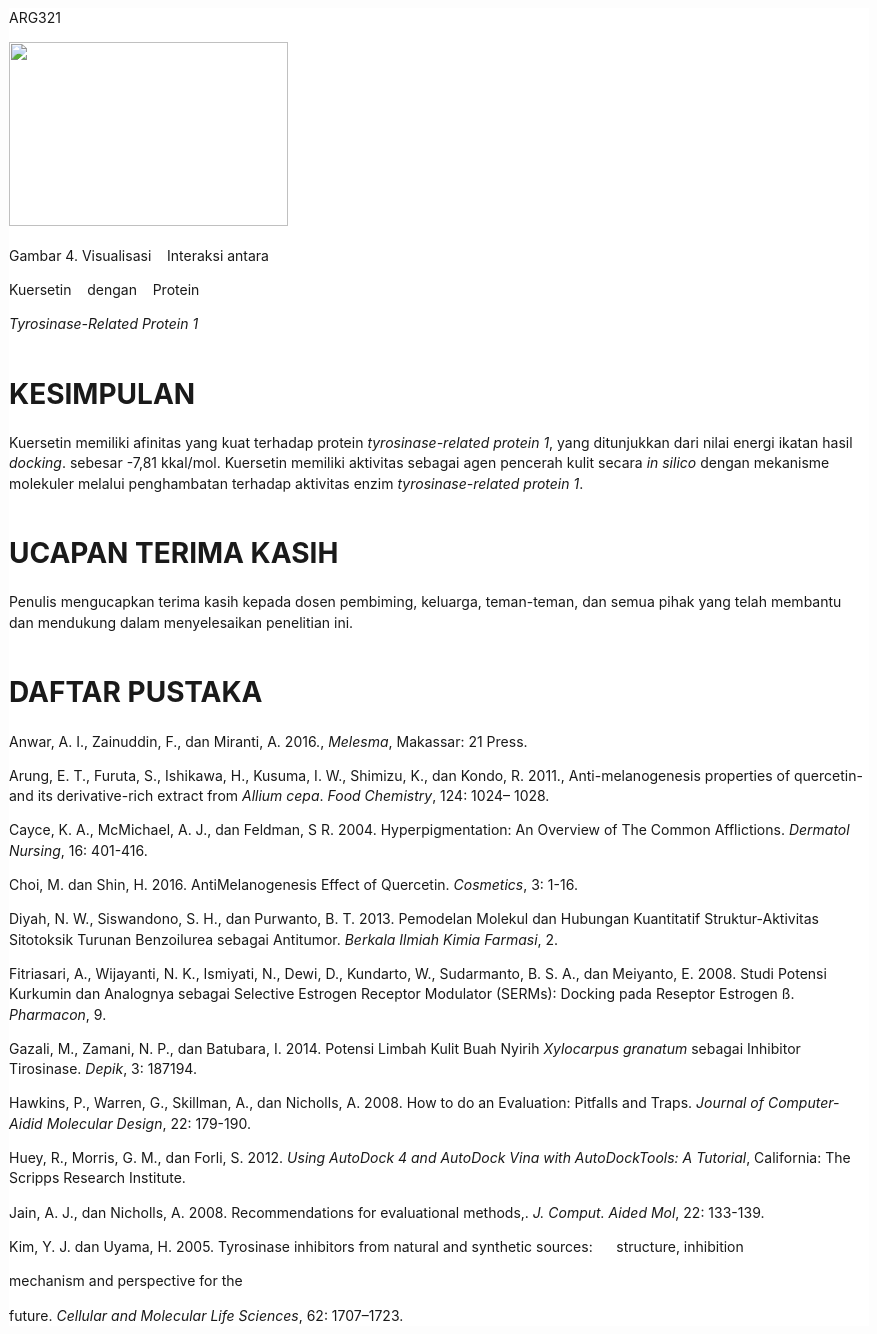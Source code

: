 <p><span class="font2">ARG321</span></p></td></tr>
</table><img src="https://jurnal.harianregional.com/media/51720-5.jpg" alt="" style="width:209pt;height:138pt;">
<p><span class="font2">Gambar 4. Visualisasi &nbsp;&nbsp;&nbsp;Interaksi antara</span></p>
<p><span class="font2">Kuersetin &nbsp;&nbsp;&nbsp;dengan &nbsp;&nbsp;&nbsp;Protein</span></p>
<p><span class="font2" style="font-style:italic;">Tyrosinase-Related Protein 1</span></p>
<h1><a name="bookmark16"></a><span class="font2" style="font-weight:bold;"><a name="bookmark17"></a>KESIMPULAN</span></h1>
<p><span class="font2">Kuersetin memiliki afinitas yang kuat terhadap protein </span><span class="font2" style="font-style:italic;">tyrosinase-related protein 1</span><span class="font2">, yang ditunjukkan dari nilai energi ikatan hasil </span><span class="font2" style="font-style:italic;">docking</span><span class="font2">. sebesar -7,81 kkal/mol. Kuersetin memiliki aktivitas sebagai agen pencerah kulit secara </span><span class="font2" style="font-style:italic;">in silico</span><span class="font2"> dengan mekanisme molekuler melalui penghambatan terhadap aktivitas enzim </span><span class="font2" style="font-style:italic;">tyrosinase-related protein 1</span><span class="font2">.</span></p>
<h1><a name="bookmark18"></a><span class="font2" style="font-weight:bold;"><a name="bookmark19"></a>UCAPAN TERIMA KASIH</span></h1>
<p><span class="font2">Penulis mengucapkan terima kasih kepada dosen pembiming, keluarga, teman-teman, dan semua pihak yang telah membantu dan mendukung dalam menyelesaikan penelitian ini.</span></p>
<h1><a name="bookmark20"></a><span class="font2" style="font-weight:bold;"><a name="bookmark21"></a>DAFTAR PUSTAKA</span></h1>
<p><span class="font2">Anwar, A. I., Zainuddin, F., dan Miranti, A. 2016., </span><span class="font2" style="font-style:italic;">Melesma</span><span class="font2">, Makassar: 21 Press.</span></p>
<p><span class="font2">Arung, E. T., Furuta, S., Ishikawa, H., Kusuma, I. W., Shimizu, K., dan Kondo, R. 2011., Anti-melanogenesis properties of quercetin- and its derivative-rich extract from </span><span class="font2" style="font-style:italic;">Allium cepa</span><span class="font2">. </span><span class="font2" style="font-style:italic;">Food Chemistry</span><span class="font2">, 124: 1024– 1028.</span></p>
<p><span class="font2">Cayce, K. A., McMichael, A. J., dan Feldman, S R. 2004. Hyperpigmentation: An Overview of The Common Afflictions. </span><span class="font2" style="font-style:italic;">Dermatol Nursing</span><span class="font2">, 16: 401-416.</span></p>
<p><span class="font2">Choi, M. dan Shin, H. 2016. AntiMelanogenesis Effect of Quercetin. </span><span class="font2" style="font-style:italic;">Cosmetics</span><span class="font2">, 3: 1-16.</span></p>
<p><span class="font2">Diyah, N. W., Siswandono, S. H., dan Purwanto, B. T. 2013. Pemodelan Molekul dan Hubungan Kuantitatif Struktur-Aktivitas Sitotoksik Turunan Benzoilurea sebagai Antitumor. </span><span class="font2" style="font-style:italic;">Berkala Ilmiah Kimia Farmasi</span><span class="font2">, 2.</span></p>
<p><span class="font2">Fitriasari, A., Wijayanti, N. K., Ismiyati, N., Dewi, D., Kundarto, W., Sudarmanto, B. S. A., dan Meiyanto, E. 2008. Studi Potensi Kurkumin dan Analognya sebagai Selective Estrogen Receptor Modulator (SERMs): Docking pada Reseptor Estrogen ß. </span><span class="font2" style="font-style:italic;">Pharmacon</span><span class="font2">, 9.</span></p>
<p><span class="font2">Gazali, M., Zamani, N. P., dan Batubara, I. 2014. Potensi Limbah Kulit Buah Nyirih </span><span class="font2" style="font-style:italic;">Xylocarpus granatum</span><span class="font2"> sebagai Inhibitor Tirosinase. </span><span class="font2" style="font-style:italic;">Depik</span><span class="font2">, 3: 187194.</span></p>
<p><span class="font2">Hawkins, P., Warren, G., Skillman, A., dan Nicholls, A. 2008. How to do an Evaluation: Pitfalls and Traps. </span><span class="font2" style="font-style:italic;">Journal of Computer-Aidid Molecular Design</span><span class="font2">, 22: 179-190.</span></p>
<p><span class="font2">Huey, R., Morris, G. M., dan Forli, S. 2012. </span><span class="font2" style="font-style:italic;">Using AutoDock 4 and AutoDock Vina with AutoDockTools: A Tutorial</span><span class="font2">, California: The Scripps Research Institute.</span></p>
<p><span class="font2">Jain, A. J., dan Nicholls, A. 2008. Recommendations for evaluational methods,. </span><span class="font2" style="font-style:italic;">J. Comput. Aided Mol</span><span class="font2">, 22: 133-139.</span></p>
<p><span class="font2">Kim, Y. J. dan Uyama, H. 2005. Tyrosinase inhibitors from natural and synthetic sources: &nbsp;&nbsp;&nbsp;&nbsp;&nbsp;structure, inhibition</span></p>
<p><span class="font2">mechanism and perspective for the</span></p>
<p><span class="font2">future. </span><span class="font2" style="font-style:italic;">Cellular and Molecular Life Sciences</span><span class="font2">, 62: 1707–1723.</span></p>